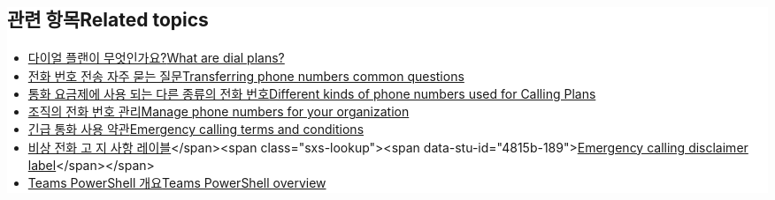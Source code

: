 ## <a name="related-topics"></a><span data-ttu-id="4815b-183">관련 항목</span><span class="sxs-lookup"><span data-stu-id="4815b-183">Related topics</span></span>

- [<span data-ttu-id="4815b-184">다이얼 플랜이 무엇인가요?</span><span class="sxs-lookup"><span data-stu-id="4815b-184">What are dial plans?</span></span>](what-are-dial-plans.md)
- [<span data-ttu-id="4815b-185">전화 번호 전송 자주 묻는 질문</span><span class="sxs-lookup"><span data-stu-id="4815b-185">Transferring phone numbers common questions</span></span>](transferring-phone-numbers-common-questions.md)
- [<span data-ttu-id="4815b-186">통화 요금제에 사용 되는 다른 종류의 전화 번호</span><span class="sxs-lookup"><span data-stu-id="4815b-186">Different kinds of phone numbers used for Calling Plans</span></span>](different-kinds-of-phone-numbers-used-for-calling-plans.md)
- [<span data-ttu-id="4815b-187">조직의 전화 번호 관리</span><span class="sxs-lookup"><span data-stu-id="4815b-187">Manage phone numbers for your organization</span></span>](manage-phone-numbers-for-your-organization/manage-phone-numbers-for-your-organization.md)
- [<span data-ttu-id="4815b-188">긴급 통화 사용 약관</span><span class="sxs-lookup"><span data-stu-id="4815b-188">Emergency calling terms and conditions</span></span>](emergency-calling-terms-and-conditions.md)
- <span data-ttu-id="4815b-189">[비상 전화 고 지 사항 레이블](https://github.com/MicrosoftDocs/OfficeDocs-SkypeForBusiness/blob/live/Teams/downloads/emergency-calling/emergency-calling-label-(en-us)-(v.1.0).zip?raw=true)</span><span class="sxs-lookup"><span data-stu-id="4815b-189">[Emergency calling disclaimer label](https://github.com/MicrosoftDocs/OfficeDocs-SkypeForBusiness/blob/live/Teams/downloads/emergency-calling/emergency-calling-label-(en-us)-(v.1.0).zip?raw=true)</span></span>
- [<span data-ttu-id="4815b-190">Teams PowerShell 개요</span><span class="sxs-lookup"><span data-stu-id="4815b-190">Teams PowerShell overview</span></span>](teams-powershell-overview.md)
